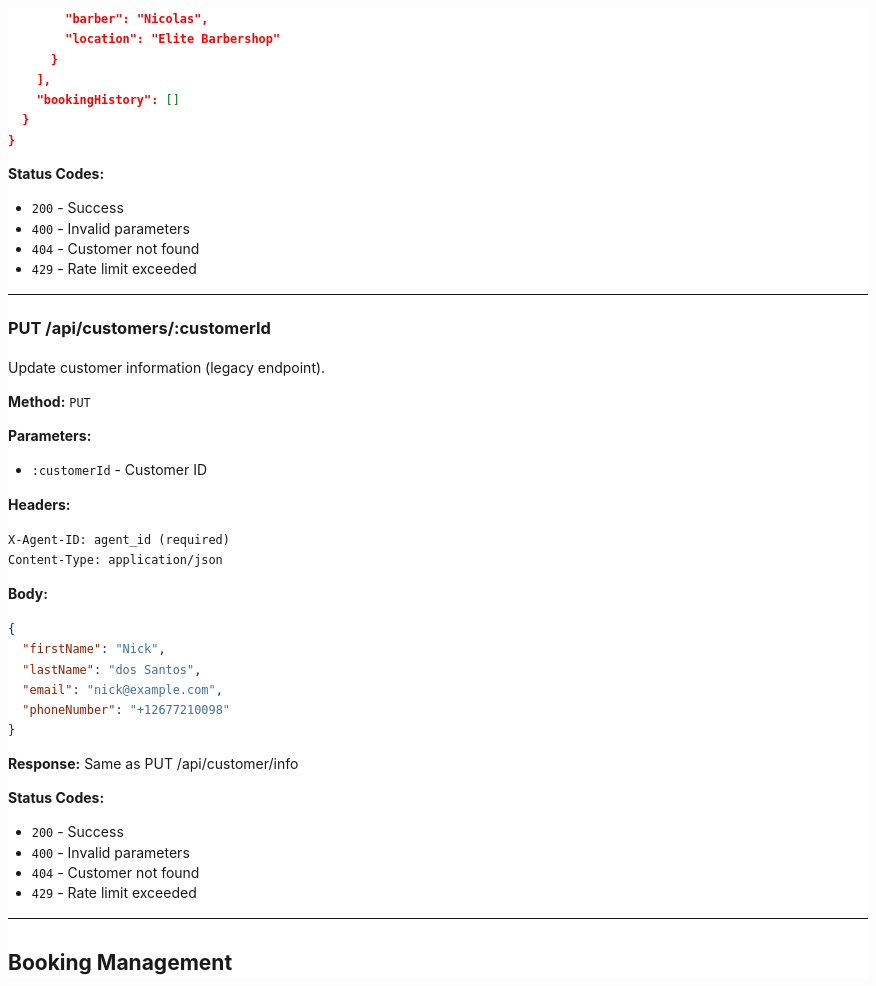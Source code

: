 ```json
        "barber": "Nicolas",
        "location": "Elite Barbershop"
      }
    ],
    "bookingHistory": []
  }
}
```

**Status Codes:**

- `200` - Success
- `400` - Invalid parameters
- `404` - Customer not found
- `429` - Rate limit exceeded

---

### PUT /api/customers/:customerId

Update customer information (legacy endpoint).

**Method:** `PUT`

**Parameters:**

- `:customerId` - Customer ID

**Headers:**

```
X-Agent-ID: agent_id (required)
Content-Type: application/json
```

**Body:**

```json
{
  "firstName": "Nick",
  "lastName": "dos Santos",
  "email": "nick@example.com",
  "phoneNumber": "+12677210098"
}
```

**Response:** Same as PUT /api/customer/info

**Status Codes:**

- `200` - Success
- `400` - Invalid parameters
- `404` - Customer not found
- `429` - Rate limit exceeded

---

## Booking Management
